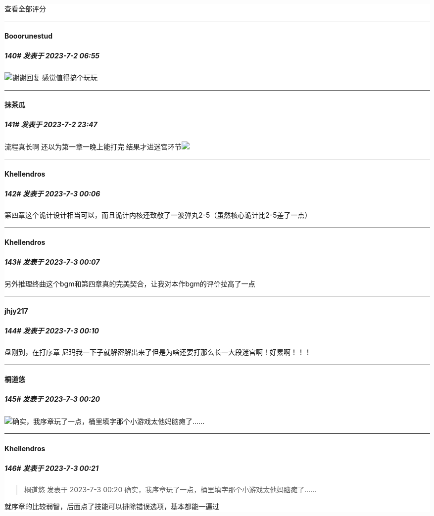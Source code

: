 查看全部评分

*****

####  Booorunestud  
##### 140#       发表于 2023-7-2 06:55

<img src="https://static.saraba1st.com/image/smiley/face2017/070.png" referrerpolicy="no-referrer">谢谢回复 感觉值得搞个玩玩

*****

####  抹茶瓜  
##### 141#       发表于 2023-7-2 23:47

流程真长啊 还以为第一章一晚上能打完 结果才进迷宫环节<img src="https://static.saraba1st.com/image/smiley/face2017/068.png" referrerpolicy="no-referrer">

*****

####  Khellendros  
##### 142#       发表于 2023-7-3 00:06

第四章这个诡计设计相当可以，而且诡计内核还致敬了一波弹丸2-5（虽然核心诡计比2-5差了一点）

*****

####  Khellendros  
##### 143#       发表于 2023-7-3 00:07

另外推理终曲这个bgm和第四章真的完美契合，让我对本作bgm的评价拉高了一点

*****

####  jhjy217  
##### 144#       发表于 2023-7-3 00:10

盘刚到，在打序章
尼玛我一下子就解密解出来了但是为啥还要打那么长一大段迷宫啊！好累啊！！！

*****

####  桐道悠  
##### 145#       发表于 2023-7-3 00:20

<img src="https://static.saraba1st.com/image/smiley/face2017/067.png" referrerpolicy="no-referrer">确实，我序章玩了一点，桶里填字那个小游戏太他妈脑瘫了......

*****

####  Khellendros  
##### 146#       发表于 2023-7-3 00:21

<blockquote>桐道悠 发表于 2023-7-3 00:20
确实，我序章玩了一点，桶里填字那个小游戏太他妈脑瘫了......</blockquote>
就序章的比较弱智，后面点了技能可以排除错误选项，基本都能一遍过
